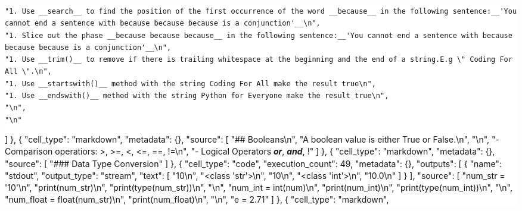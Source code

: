     "1. Use __search__ to find the position of the first occurrence of the word __because__ in the following sentence:__'You cannot end a sentence with because because because is a conjunction'__\n",
    "1. Slice out the phase __because because because__ in the following sentence:__'You cannot end a sentence with because because because is a conjunction'__\n",
    "1. Use __trim()__ to remove if there is trailing whitespace at the beginning and the end of a string.E.g \" Coding For All \".\n",
    "1. Use __startswith()__ method with the string Coding For All make the result true\n",
    "1. Use __endswith()__ method with the string Python for Everyone make the result true\n",
    "\n",
    "\n"
   ]
  },
  {
   "cell_type": "markdown",
   "metadata": {},
   "source": [
    "##  Booleans\n",
    "A boolean value is either True or False.\n",
    "\n",
    "- Comparison operatiors: >, >=, <, <=, ==, !=\n",
    "- Logical Operators ***or***, ***and***, !"
   ]
  },
  {
   "cell_type": "markdown",
   "metadata": {},
   "source": [
    "### Data Type Conversion"
   ]
  },
  {
   "cell_type": "code",
   "execution_count": 49,
   "metadata": {},
   "outputs": [
    {
     "name": "stdout",
     "output_type": "stream",
     "text": [
      "10\n",
      "<class 'str'>\n",
      "10\n",
      "<class 'int'>\n",
      "10.0\n"
     ]
    }
   ],
   "source": [
    "num_str = '10'\n",
    "print(num_str)\n",
    "print(type(num_str))\n",
    "\n",
    "num_int = int(num)\n",
    "print(num_int)\n",
    "print(type(num_int))\n",
    "\n",
    "num_float = float(num_str)\n",
    "print(num_float)\n",
    "\n",
    "e = 2.71"
   ]
  },
  {
   "cell_type": "markdown",